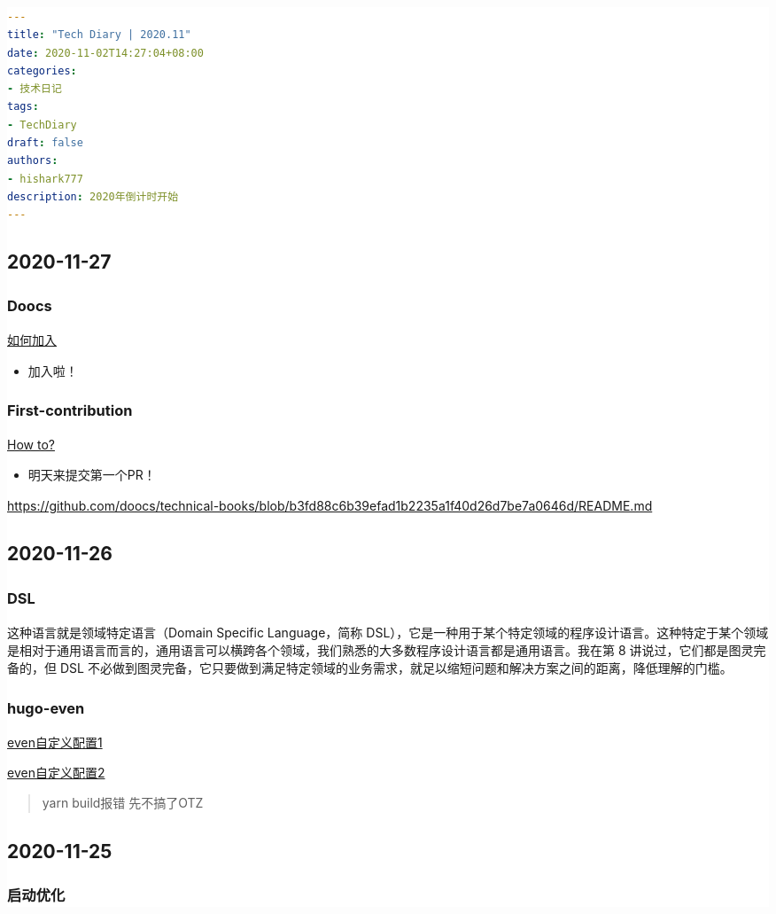 ```yaml
---
title: "Tech Diary | 2020.11"
date: 2020-11-02T14:27:04+08:00
categories: 
- 技术日记
tags:
- TechDiary
draft: false
authors:
- hishark777
description: 2020年倒计时开始
---
```


## 2020-11-27

### Doocs

[如何加入](https://doocs.github.io/#/README_CN?id=%e5%a6%82%e4%bd%95%e5%8a%a0%e5%85%a5)

- 加入啦！

### First-contribution

[How to?](https://github.com/firstcontributions/first-contributions/blob/master/translations/README.chs.md)

- 明天来提交第一个PR！

https://github.com/doocs/technical-books/blob/b3fd88c6b39efad1b2235a1f40d26d7be7a0646d/README.md

## 2020-11-26

### DSL

这种语言就是领域特定语言（Domain Specific Language，简称 DSL），它是一种用于某个特定领域的程序设计语言。这种特定于某个领域是相对于通用语言而言的，通用语言可以横跨各个领域，我们熟悉的大多数程序设计语言都是通用语言。我在第 8 讲说过，它们都是图灵完备的，但 DSL 不必做到图灵完备，它只要做到满足特定领域的业务需求，就足以缩短问题和解决方案之间的距离，降低理解的门槛。

### hugo-even

[even自定义配置1](https://factory011.github.io/post/2019-06-24-hugohexo%E5%8D%9A%E5%AE%A2%E6%90%AD%E5%BB%BA%E5%8F%8Ahugo%E7%9A%84%E8%87%AA%E5%AE%9A%E4%B9%89%E9%85%8D%E7%BD%AE/)

[even自定义配置2](https://blog.javachen.space/2020/01/07/config-hugo-theme-even/)

> yarn build报错 先不搞了OTZ

## 2020-11-25

### 启动优化

